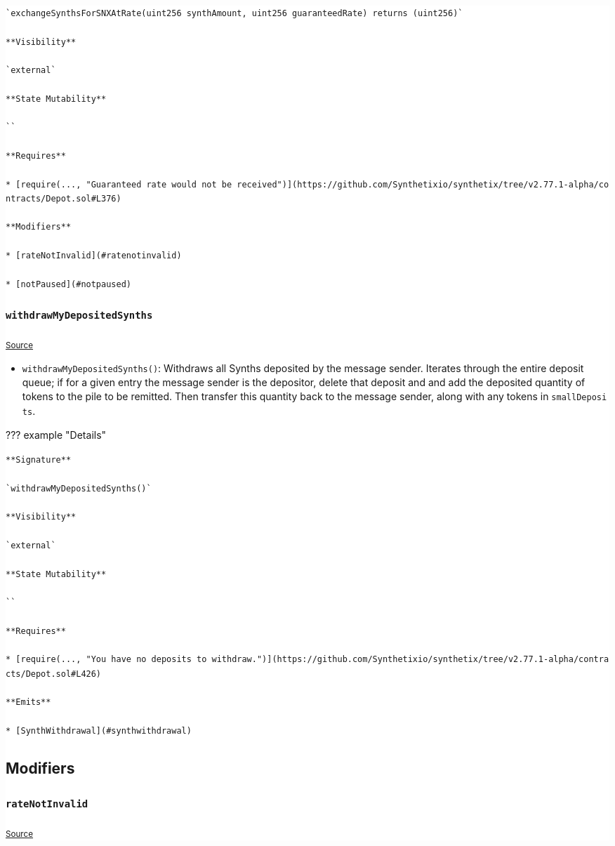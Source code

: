     `exchangeSynthsForSNXAtRate(uint256 synthAmount, uint256 guaranteedRate) returns (uint256)`

    **Visibility**

    `external`

    **State Mutability**

    ``

    **Requires**

    * [require(..., "Guaranteed rate would not be received")](https://github.com/Synthetixio/synthetix/tree/v2.77.1-alpha/contracts/Depot.sol#L376)

    **Modifiers**

    * [rateNotInvalid](#ratenotinvalid)

    * [notPaused](#notpaused)

### `withdrawMyDepositedSynths`

<sub>[Source](https://github.com/Synthetixio/synthetix/tree/v2.77.1-alpha/contracts/Depot.sol#L401)</sub>

- `withdrawMyDepositedSynths()`: Withdraws all Synths deposited by the message sender. Iterates through the entire deposit queue; if for a given entry the message sender is the depositor, delete that deposit and and add the deposited quantity of tokens to the pile to be remitted. Then transfer this quantity back to the message sender, along with any tokens in `smallDeposits`.

??? example "Details"

    **Signature**

    `withdrawMyDepositedSynths()`

    **Visibility**

    `external`

    **State Mutability**

    ``

    **Requires**

    * [require(..., "You have no deposits to withdraw.")](https://github.com/Synthetixio/synthetix/tree/v2.77.1-alpha/contracts/Depot.sol#L426)

    **Emits**

    * [SynthWithdrawal](#synthwithdrawal)

## Modifiers

### `rateNotInvalid`

<sub>[Source](https://github.com/Synthetixio/synthetix/tree/v2.77.1-alpha/contracts/Depot.sol#L521)</sub>

